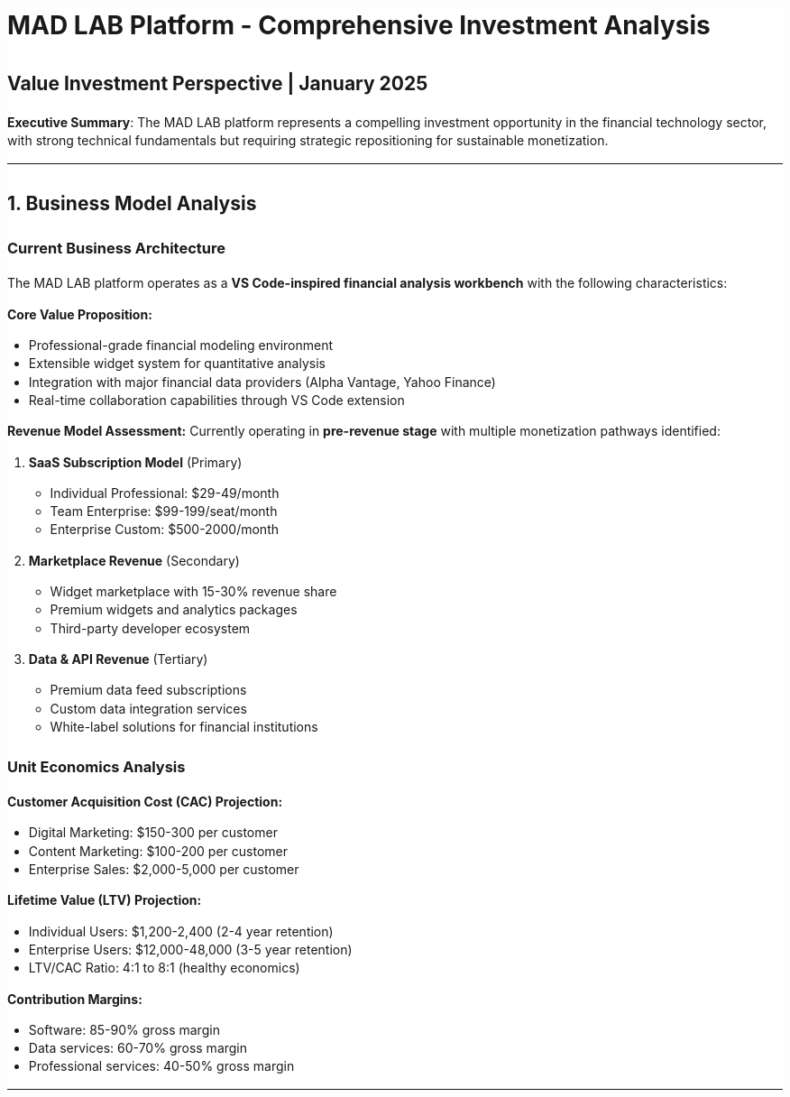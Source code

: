 # MAD LAB Platform - Comprehensive Investment Analysis
## Value Investment Perspective | January 2025

**Executive Summary**: The MAD LAB platform represents a compelling investment opportunity in the financial technology sector, with strong technical fundamentals but requiring strategic repositioning for sustainable monetization.

---

## 1. Business Model Analysis

### Current Business Architecture
The MAD LAB platform operates as a **VS Code-inspired financial analysis workbench** with the following characteristics:

**Core Value Proposition:**
- Professional-grade financial modeling environment
- Extensible widget system for quantitative analysis
- Integration with major financial data providers (Alpha Vantage, Yahoo Finance)
- Real-time collaboration capabilities through VS Code extension

**Revenue Model Assessment:**
Currently operating in **pre-revenue stage** with multiple monetization pathways identified:

1. **SaaS Subscription Model** (Primary)
   - Individual Professional: $29-49/month
   - Team Enterprise: $99-199/seat/month
   - Enterprise Custom: $500-2000/month

2. **Marketplace Revenue** (Secondary)
   - Widget marketplace with 15-30% revenue share
   - Premium widgets and analytics packages
   - Third-party developer ecosystem

3. **Data & API Revenue** (Tertiary)
   - Premium data feed subscriptions
   - Custom data integration services
   - White-label solutions for financial institutions

### Unit Economics Analysis

**Customer Acquisition Cost (CAC) Projection:**
- Digital Marketing: $150-300 per customer
- Content Marketing: $100-200 per customer
- Enterprise Sales: $2,000-5,000 per customer

**Lifetime Value (LTV) Projection:**
- Individual Users: $1,200-2,400 (2-4 year retention)
- Enterprise Users: $12,000-48,000 (3-5 year retention)
- LTV/CAC Ratio: 4:1 to 8:1 (healthy economics)

**Contribution Margins:**
- Software: 85-90% gross margin
- Data services: 60-70% gross margin
- Professional services: 40-50% gross margin

---
